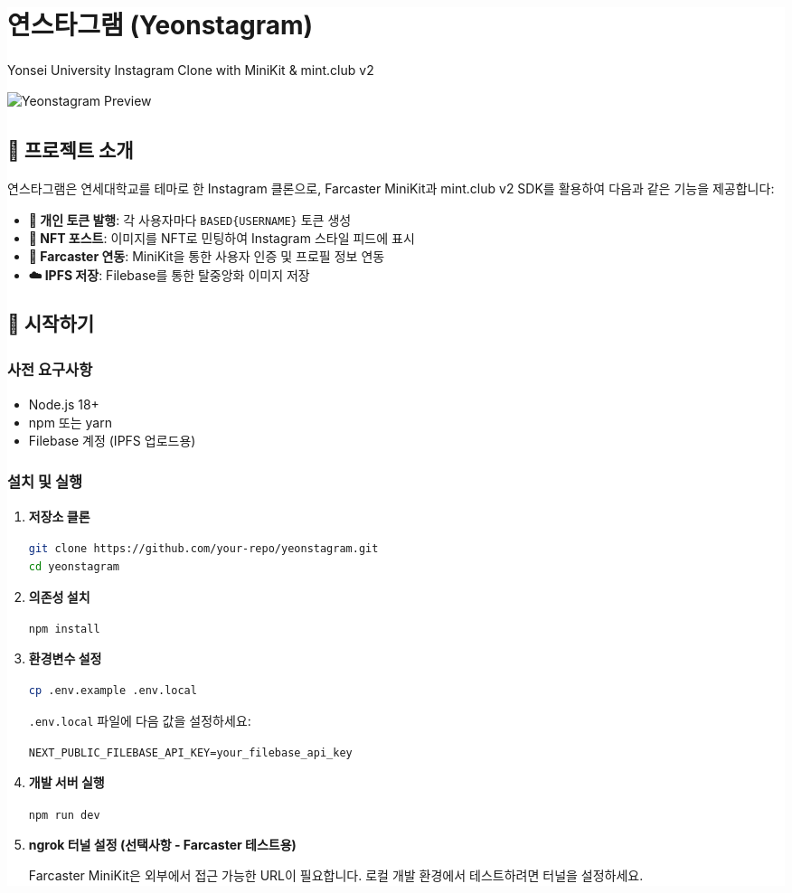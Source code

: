# 연스타그램 (Yeonstagram)

Yonsei University Instagram Clone with MiniKit & mint.club v2

![Yeonstagram Preview](public/og.png)

## 🌟 프로젝트 소개

연스타그램은 연세대학교를 테마로 한 Instagram 클론으로, Farcaster MiniKit과 mint.club v2 SDK를 활용하여 다음과 같은 기능을 제공합니다:

- **🎯 개인 토큰 발행**: 각 사용자마다 `BASED{USERNAME}` 토큰 생성
- **📸 NFT 포스트**: 이미지를 NFT로 민팅하여 Instagram 스타일 피드에 표시
- **🔗 Farcaster 연동**: MiniKit을 통한 사용자 인증 및 프로필 정보 연동
- **☁️ IPFS 저장**: Filebase를 통한 탈중앙화 이미지 저장

## 🚀 시작하기

### 사전 요구사항

- Node.js 18+
- npm 또는 yarn
- Filebase 계정 (IPFS 업로드용)

### 설치 및 실행

1. **저장소 클론**
   ```bash
   git clone https://github.com/your-repo/yeonstagram.git
   cd yeonstagram
   ```

2. **의존성 설치**
   ```bash
   npm install
   ```

3. **환경변수 설정**
   ```bash
   cp .env.example .env.local
   ```
   
   `.env.local` 파일에 다음 값을 설정하세요:
   ```
   NEXT_PUBLIC_FILEBASE_API_KEY=your_filebase_api_key
   ```

4. **개발 서버 실행**
   ```bash
   npm run dev
   ```

5. **ngrok 터널 설정 (선택사항 - Farcaster 테스트용)**
   
   Farcaster MiniKit은 외부에서 접근 가능한 URL이 필요합니다. 로컬 개발 환경에서 테스트하려면 터널을 설정하세요.
   